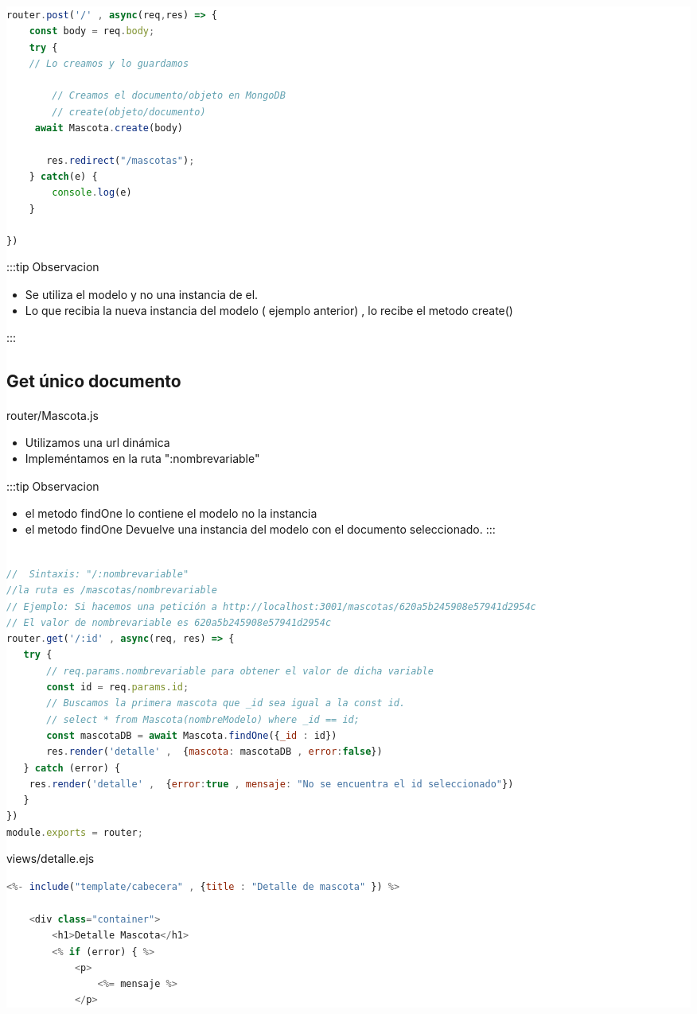 

```js
router.post('/' , async(req,res) => {
    const body = req.body;
    try {
    // Lo creamos y lo guardamos

        // Creamos el documento/objeto en MongoDB
        // create(objeto/documento)
     await Mascota.create(body)
      
       res.redirect("/mascotas");
    } catch(e) {
        console.log(e)
    }
    
})

```
:::tip Observacion 
- Se utiliza el modelo y no una instancia de el.
- Lo que recibia la nueva instancia del modelo ( ejemplo anterior) , lo recibe el metodo create()

:::
## Get único documento
router/Mascota.js
- Utilizamos una url dinámica
- Impleméntamos en la ruta  ":nombrevariable"

:::tip Observacion 
 - el metodo findOne lo contiene el modelo no la instancia
 - el metodo findOne Devuelve una instancia del modelo con el documento seleccionado.
:::
```js

//  Sintaxis: "/:nombrevariable"
//la ruta es /mascotas/nombrevariable
// Ejemplo: Si hacemos una petición a http://localhost:3001/mascotas/620a5b245908e57941d2954c
// El valor de nombrevariable es 620a5b245908e57941d2954c
router.get('/:id' , async(req, res) => {
   try {
       // req.params.nombrevariable para obtener el valor de dicha variable
       const id = req.params.id;
       // Buscamos la primera mascota que _id sea igual a la const id.
       // select * from Mascota(nombreModelo) where _id == id;
       const mascotaDB = await Mascota.findOne({_id : id})
       res.render('detalle' ,  {mascota: mascotaDB , error:false})
   } catch (error) {
    res.render('detalle' ,  {error:true , mensaje: "No se encuentra el id seleccionado"})
   }
})
module.exports = router;

```
views/detalle.ejs
```js
<%- include("template/cabecera" , {title : "Detalle de mascota" }) %>

    <div class="container">
        <h1>Detalle Mascota</h1>
        <% if (error) { %>
            <p>
                <%= mensaje %>
            </p>
```